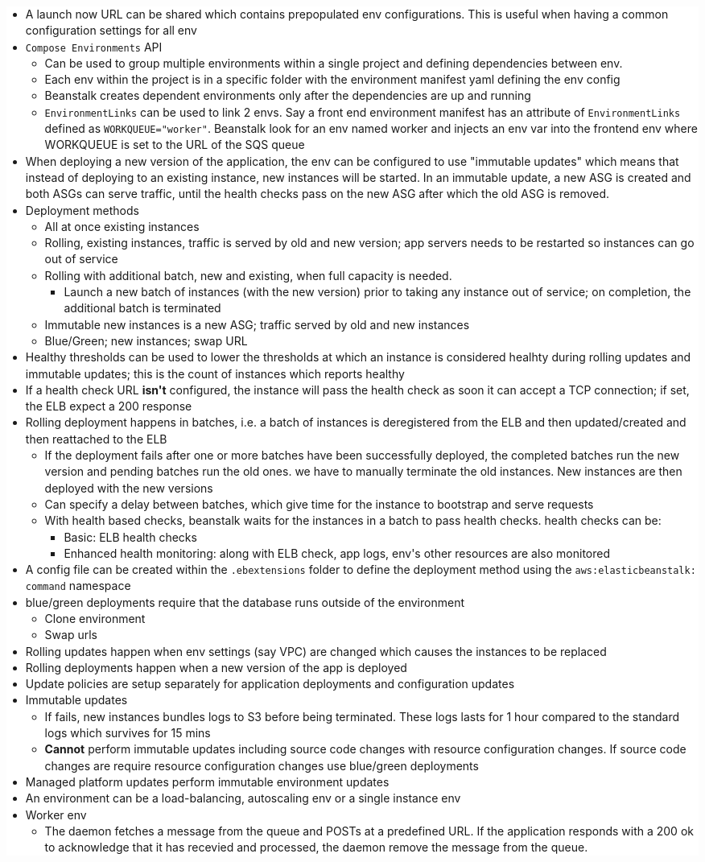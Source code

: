 * A launch now URL can be shared which contains prepopulated env configurations. This is useful when having a common configuration settings for all env
* `Compose Environments` API
    * Can be used to group multiple environments within a single project and defining dependencies between env.
    * Each env within the project is in a specific folder with the environment manifest yaml defining the env config
    * Beanstalk creates dependent environments only after the dependencies are up and running
    * `EnvironmentLinks` can be used to link 2 envs. Say a front end environment manifest has an attribute of `EnvironmentLinks` defined as `WORKQUEUE="worker"`. 
        Beanstalk look for an env named worker and injects an env var into the frontend env where WORKQUEUE is set to the URL of the SQS queue
* When deploying a new version of the application, the env can be configured to use "immutable updates" which means that instead of deploying to an existing instance, new instances will be started. 
    In an immutable update, a new ASG is created and both ASGs can serve traffic, until the health checks pass on the new ASG after which the old ASG is removed.
* Deployment methods
    * All at once existing instances
    * Rolling, existing instances, traffic is served by old and new version; app servers needs to be restarted so instances can go out of service
    * Rolling with additional batch, new and existing, when full capacity is needed.
        * Launch a new batch of instances (with the new version) prior to taking any instance out of service; on completion, the additional batch is terminated
    * Immutable new instances is a new ASG; traffic served by old and new instances
    * Blue/Green; new instances; swap URL
* Healthy thresholds can be used to lower the thresholds at which an instance is considered healhty during rolling updates and immutable updates; this is the count of instances which reports healthy
* If a health check URL **isn't** configured, the instance will pass the health check as soon it can accept a TCP connection; if set, the ELB  expect a 200 response
* Rolling deployment happens in batches, i.e. a batch of instances is deregistered from the ELB and then updated/created and then reattached to the ELB
    * If the deployment fails after one or more batches have been successfully deployed, the completed batches run the new version and pending batches run the old ones. we have to manually terminate the old instances. 
        New instances are then deployed with the new versions
    * Can specify a delay between batches, which give time for the instance to bootstrap and serve requests
    * With health based checks, beanstalk waits for the instances in a batch to pass health checks. health checks can be:
        * Basic: ELB health checks
        * Enhanced health monitoring: along with ELB check, app logs, env's other resources are also monitored
* A config file can be created within the `.ebextensions` folder to define the deployment method using the `aws:elasticbeanstalk:command` namespace
* blue/green deployments require that the database runs outside of the environment
    * Clone environment
    * Swap urls
* Rolling updates happen when env settings (say VPC) are changed which causes the instances to be replaced
* Rolling deployments happen when a new version of the app is deployed
* Update policies are setup separately for application deployments and configuration updates
* Immutable updates
    * If fails, new instances bundles logs to S3 before being terminated. These logs lasts for 1 hour compared to the standard logs which survives for 15 mins
    * **Cannot** perform immutable updates including source code changes with resource configuration changes. If source code changes are require resource configuration changes use blue/green deployments
* Managed platform updates perform immutable environment updates
* An environment can be a load-balancing, autoscaling env or a single instance env
* Worker env
    * The daemon fetches a message from the queue and POSTs at a predefined URL. If the application responds with a 200 ok to acknowledge that it has recevied and processed, the daemon remove the message from the queue. 